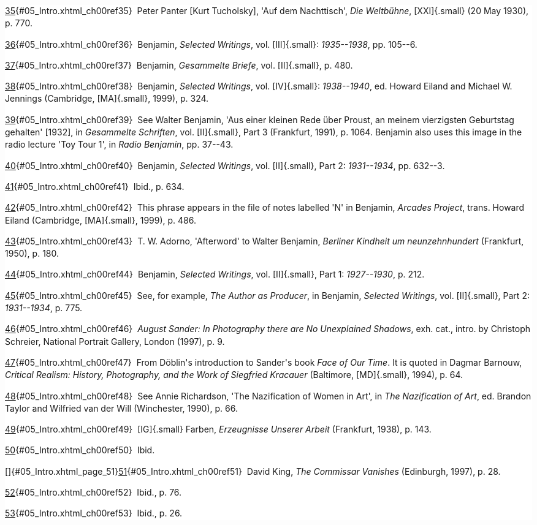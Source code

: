 [35](#05_Intro.xhtml_rch00ref35){#05_Intro.xhtml_ch00ref35}  Peter Panter \[Kurt Tucholsky\], 'Auf dem Nachttisch', *Die Weltbühne*, [XXI]{.small} (20 May 1930), p. 770.

[36](#05_Intro.xhtml_rch00ref36){#05_Intro.xhtml_ch00ref36}  Benjamin, *Selected Writings*, vol. [III]{.small}: *1935--1938*, pp. 105--6.

[37](#05_Intro.xhtml_rch00ref37){#05_Intro.xhtml_ch00ref37}  Benjamin, *Gesammelte Briefe*, vol. [II]{.small}, p. 480.

[38](#05_Intro.xhtml_rch00ref38){#05_Intro.xhtml_ch00ref38}  Benjamin, *Selected Writings*, vol. [IV]{.small}: *1938--1940*, ed. Howard Eiland and Michael W. Jennings (Cambridge, [MA]{.small}, 1999), p. 324.

[39](#05_Intro.xhtml_rch00ref39){#05_Intro.xhtml_ch00ref39}  See Walter Benjamin, 'Aus einer kleinen Rede über Proust, an meinem vierzigsten Geburtstag gehalten' \[1932\], in *Gesammelte Schriften*, vol. [II]{.small}, Part 3 (Frankfurt, 1991), p. 1064. Benjamin also uses this image in the radio lecture 'Toy Tour 1', in *Radio Benjamin*, pp. 37--43.

[40](#05_Intro.xhtml_rch00ref40){#05_Intro.xhtml_ch00ref40}  Benjamin, *Selected Writings*, vol. [II]{.small}, Part 2: *1931--1934*, pp. 632--3.

[41](#05_Intro.xhtml_rch00ref41){#05_Intro.xhtml_ch00ref41}  Ibid., p. 634.

[42](#05_Intro.xhtml_rch00ref42){#05_Intro.xhtml_ch00ref42}  This phrase appears in the file of notes labelled 'N' in Benjamin, *Arcades Project*, trans. Howard Eiland (Cambridge, [MA]{.small}, 1999), p. 486.

[43](#05_Intro.xhtml_rch00ref43){#05_Intro.xhtml_ch00ref43}  T. W. Adorno, 'Afterword' to Walter Benjamin, *Berliner Kindheit um neunzehnhundert* (Frankfurt, 1950), p. 180.

[44](#05_Intro.xhtml_rch00ref44){#05_Intro.xhtml_ch00ref44}  Benjamin, *Selected Writings*, vol. [II]{.small}, Part 1: *1927--1930*, p. 212.

[45](#05_Intro.xhtml_rch00ref45){#05_Intro.xhtml_ch00ref45}  See, for example, *The Author as Producer*, in Benjamin, *Selected Writings*, vol. [II]{.small}, Part 2: *1931--1934*, p. 775.

[46](#05_Intro.xhtml_rch00ref46){#05_Intro.xhtml_ch00ref46}  *August Sander: In Photography there are No Unexplained Shadows*, exh. cat., intro. by Christoph Schreier, National Portrait Gallery, London (1997), p. 9.

[47](#05_Intro.xhtml_rch00ref47){#05_Intro.xhtml_ch00ref47}  From Döblin's introduction to Sander's book *Face of Our Time*. It is quoted in Dagmar Barnouw, *Critical Realism: History, Photography, and the Work of Siegfried Kracauer* (Baltimore, [MD]{.small}, 1994), p. 64.

[48](#05_Intro.xhtml_rch00ref48){#05_Intro.xhtml_ch00ref48}  See Annie Richardson, 'The Nazification of Women in Art', in *The Nazification of Art*, ed. Brandon Taylor and Wilfried van der Will (Winchester, 1990), p. 66.

[49](#05_Intro.xhtml_rch00ref49){#05_Intro.xhtml_ch00ref49}  [IG]{.small} Farben, *Erzeugnisse Unserer Arbeit* (Frankfurt, 1938), p. 143.

[50](#05_Intro.xhtml_rch00ref50){#05_Intro.xhtml_ch00ref50}  Ibid.

[]{#05_Intro.xhtml_page_51}[51](#05_Intro.xhtml_rch00ref51){#05_Intro.xhtml_ch00ref51}  David King, *The Commissar Vanishes* (Edinburgh, 1997), p. 28.

[52](#05_Intro.xhtml_rch00ref52){#05_Intro.xhtml_ch00ref52}  Ibid., p. 76.

[53](#05_Intro.xhtml_rch00ref53){#05_Intro.xhtml_ch00ref53}  Ibid., p. 26.
